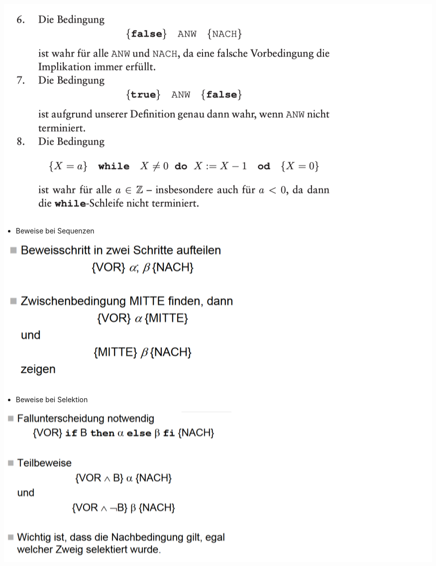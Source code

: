 ![](links/2020-11-19_07-47-52.png)

- Beweise bei Sequenzen

![](links/2020-11-19_08-47-59.png)

- Beweise bei Selektion

![](links/2020-11-19_08-48-11.png)
